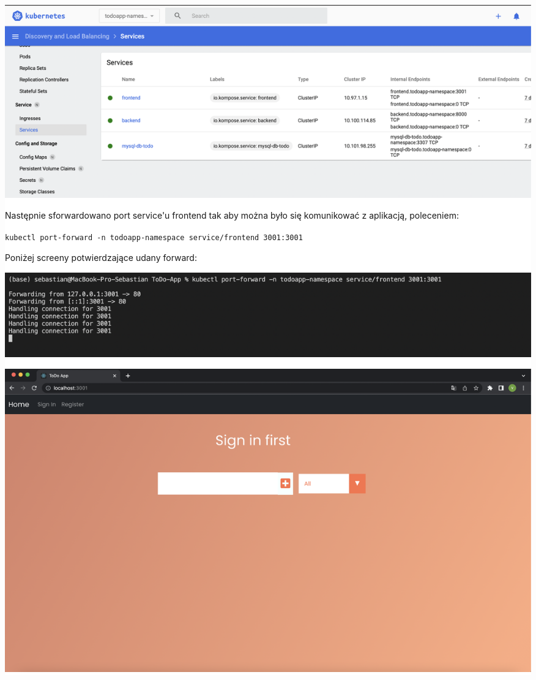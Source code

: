 ![](./3.png)

Następnie sforwardowano port service'u frontend tak aby można było się komunikować z aplikacją, poleceniem:

    kubectl port-forward -n todoapp-namespace service/frontend 3001:3001

Poniżej screeny potwierdzające udany forward:

![](./4.png)

![](./5.png)
